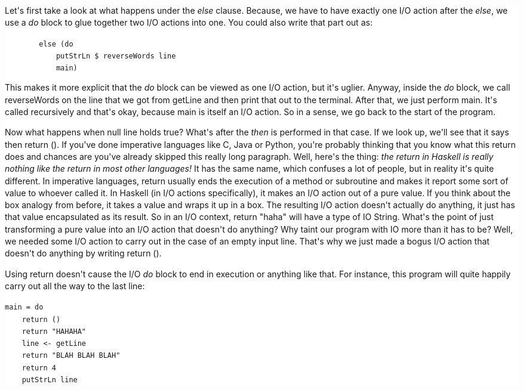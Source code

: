 Let's first take a look at what happens under the *else* clause.
Because, we have to have exactly one I/O action after the *else*, we use
a *do* block to glue together two I/O actions into one. You could also
write that part out as:

``` {.haskell:hs name="code"}
        else (do
            putStrLn $ reverseWords line
            main)
```

This makes it more explicit that the *do* block can be viewed as one I/O
action, but it's uglier. Anyway, inside the *do* block, we call <span
class="fixed">reverseWords</span> on the line that we got from <span
class="fixed">getLine</span> and then print that out to the terminal.
After that, we just perform <span class="fixed">main</span>. It's called
recursively and that's okay, because <span class="fixed">main</span> is
itself an I/O action. So in a sense, we go back to the start of the
program.

Now what happens when <span class="fixed">null line</span> holds true?
What's after the *then* is performed in that case. If we look up, we'll
see that it says <span class="fixed">then return ()</span>. If you've
done imperative languages like C, Java or Python, you're probably
thinking that you know what this <span class="fixed">return</span> does
and chances are you've already skipped this really long paragraph. Well,
here's the thing: *the <span class="fixed">return</span> in Haskell is
really nothing like the <span class="fixed">return</span> in most other
languages!* It has the same name, which confuses a lot of people, but in
reality it's quite different. In imperative languages, <span
class="fixed">return</span> usually ends the execution of a method or
subroutine and makes it report some sort of value to whoever called it.
In Haskell (in I/O actions specifically), it makes an I/O action out of
a pure value. If you think about the box analogy from before, it takes a
value and wraps it up in a box. The resulting I/O action doesn't
actually do anything, it just has that value encapsulated as its result.
So in an I/O context, <span class="fixed">return "haha"</span> will have
a type of <span class="fixed">IO String</span>. What's the point of just
transforming a pure value into an I/O action that doesn't do anything?
Why taint our program with <span class="fixed">IO</span> more than it
has to be? Well, we needed some I/O action to carry out in the case of
an empty input line. That's why we just made a bogus I/O action that
doesn't do anything by writing <span class="fixed">return ()</span>.

Using <span class="fixed">return</span> doesn't cause the I/O *do* block
to end in execution or anything like that. For instance, this program
will quite happily carry out all the way to the last line:

``` {.haskell:hs name="code"}
main = do
    return ()
    return "HAHAHA"
    line <- getLine
    return "BLAH BLAH BLAH"
    return 4
    putStrLn line
```
